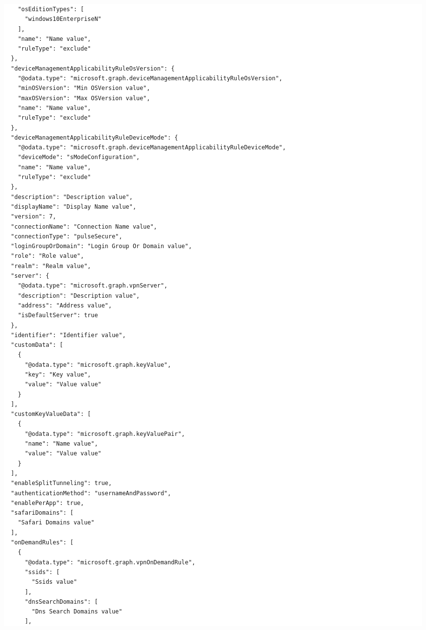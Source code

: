 ```http
    "osEditionTypes": [
      "windows10EnterpriseN"
    ],
    "name": "Name value",
    "ruleType": "exclude"
  },
  "deviceManagementApplicabilityRuleOsVersion": {
    "@odata.type": "microsoft.graph.deviceManagementApplicabilityRuleOsVersion",
    "minOSVersion": "Min OSVersion value",
    "maxOSVersion": "Max OSVersion value",
    "name": "Name value",
    "ruleType": "exclude"
  },
  "deviceManagementApplicabilityRuleDeviceMode": {
    "@odata.type": "microsoft.graph.deviceManagementApplicabilityRuleDeviceMode",
    "deviceMode": "sModeConfiguration",
    "name": "Name value",
    "ruleType": "exclude"
  },
  "description": "Description value",
  "displayName": "Display Name value",
  "version": 7,
  "connectionName": "Connection Name value",
  "connectionType": "pulseSecure",
  "loginGroupOrDomain": "Login Group Or Domain value",
  "role": "Role value",
  "realm": "Realm value",
  "server": {
    "@odata.type": "microsoft.graph.vpnServer",
    "description": "Description value",
    "address": "Address value",
    "isDefaultServer": true
  },
  "identifier": "Identifier value",
  "customData": [
    {
      "@odata.type": "microsoft.graph.keyValue",
      "key": "Key value",
      "value": "Value value"
    }
  ],
  "customKeyValueData": [
    {
      "@odata.type": "microsoft.graph.keyValuePair",
      "name": "Name value",
      "value": "Value value"
    }
  ],
  "enableSplitTunneling": true,
  "authenticationMethod": "usernameAndPassword",
  "enablePerApp": true,
  "safariDomains": [
    "Safari Domains value"
  ],
  "onDemandRules": [
    {
      "@odata.type": "microsoft.graph.vpnOnDemandRule",
      "ssids": [
        "Ssids value"
      ],
      "dnsSearchDomains": [
        "Dns Search Domains value"
      ],
```